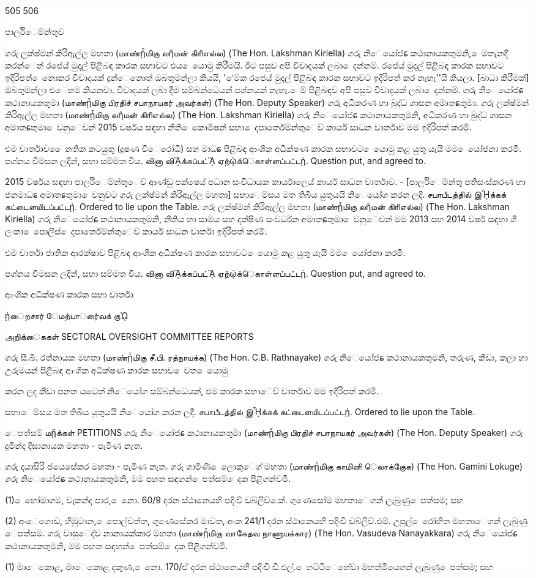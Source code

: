 505 506

පාර්ලිෙම්න්තුව

ගරු ලක්ෂ්මන් කිරිඇල්ල මහතා (மாண்ᾗமிகு லῆமன் கிாிஎல்ல) (The Hon. Lakshman Kiriella) ගරු නිෙයෝජɕ කථානායකතුමනි, ෙමතැනදී කරන්ෙන් රජෙය් මුදල් පිළිබඳ කාරක සභාවට එය ෙයොමු කිරීමයි. ඊට පසුව අපි විවාදයක් ලබා ෙදන්නම්. රජෙය් මුදල් පිළිබඳ කාරක සභාවට ඉදිරිපත් ෙනොකර විවාදයක් දුන්ෙනොත් ඔබතුමන්ලා කියයි, ''ෙම්ක රජෙය් මුදල් පිළිබඳ කාරක සභාවට ඉදිරිපත් කර නැහැ''යි කියලා. [බාධා කිරීමක්] ඔබතුමන්ලා එෙහම කියනවා. විවාදයක් ලබා දීම සම්බන්ධෙයන් පශ්නයක් නැහැ. ෙම් පිළිබඳව අපි පසුව විවාදයක් ලබා ෙදන්නම්. ගරු නිෙයෝජɕ කථානායකතුමා (மாண்ᾗமிகு பிரதிச் சபாநாயகர் அவர்கள்) (The Hon. Deputy Speaker) ගරු අධිකරණ හා බුද්ධ ශාසන අමාතɕතුමා. ගරු ලක්ෂ්මන් කිරිඇල්ල මහතා (மாண்ᾗமிகு லῆமன் கிாிஎல்ல) (The Hon. Lakshman Kiriella) ගරු නිෙයෝජɕ කථානායකතුමනි, අධිකරණ හා බුද්ධ ශාසන අමාතɕතුමා ෙවනුෙවන් 2015 වර්ෂය සඳහා නීති ෙකොමිෂන් සභා ෙදපාර්තෙම්න්තුෙව් කාර්ය සාධන වාර්තාව මම ඉදිරිපත් කරමි.

එම වාර්තාව ෛනතික කටයුතු (දූෂණ විෙරෝධී) සහ මාධɕ පිළිබඳ ආංශික අධීක්ෂණ කාරක සභාවට ෙයොමු කළ යුතු යැයි මම ෙයෝජනා කරමි. පශ්නය විමසන ලදින්, සභා සම්මත විය. வினா விᾌக்கப்பட்ᾌ ஏற்ᾠக்ெகாள்ளப்பட்டᾐ. Question put, and agreed to.

2015 වර්ෂය සඳහා පාර්ලිෙම්න්තුෙව් ආණ්ඩු පක්ෂෙය් පධාන සංවිධායක කාර්යාලෙය් කාර්ය සාධන වාර්තාව. - [පාර්ලිෙම්න්තු පතිසංස්කරණ හා ජනමාධɕ අමාතɕතුමා ෙවනුවට ගරු ලක්ෂ්මන් කිරිඇල්ල මහතා] සභාෙම්සය මත තිබිය යුතුයයි නිෙයෝග කරන ලදී. சபாபீடத்தில் இᾞக்கக் கட்டைளயிடப்பட்டᾐ. Ordered to lie upon the Table. ගරු ලක්ෂ්මන් කිරිඇල්ල මහතා (மாண்ᾗமிகு லῆமன் கிாிஎல்ல) (The Hon. Lakshman Kiriella) ගරු නිෙයෝජɕ කථානායකතුමනි, නීතිය හා සාමය සහ දක්ෂිණ සංවර්ධන අමාතɕතුමා ෙවනුෙවන් මම 2013 සහ 2014 වර්ෂ සඳහා ශී ලංකා ෙපොලිස් ෙදපාර්තෙම්න්තුෙව් කාර්ය සාධන වාර්තා ඉදිරිපත් කරමි.

එම වාර්තා ජාතික ආරක්ෂාව පිළිබඳ ආංශික අධීක්ෂණ කාරක සභාවට ෙයොමු කළ යුතු යැයි මම ෙයෝජනා කරමි.

පශ්නය විමසන ලදින්, සභා සම්මත විය. வினா விᾌக்கப்பட்ᾌ ஏற்ᾠக்ெகாள்ளப்பட்டᾐ. Question put, and agreed to.

ආංශික අධීක්ෂණ කාරක සභා වාර්තා

ᾐைறசார் ேமற்பார்ைவக் குᾨ

அறிக்ைககள் SECTORAL OVERSIGHT COMMITTEE REPORTS

ගරු සී.බී. රත්නායක මහතා (மாண்ᾗமிகு சீ.பி. ரத்நாயக்க) (The Hon. C.B. Rathnayake) ගරු නිෙයෝජɕ කථානායකතුමනි, තරුණ, කීඩා, කලා හා උරුමයන් පිළිබඳ ආංශික අධීක්ෂණ කාරක සභාව ෙවත ෙයොමු

කරන ලද කීඩා පනත යටෙත් නිෙයෝග සම්බන්ධෙයන්, එම කාරක සභාෙව් වාර්තාව මම ඉදිරිපත් කරමි.

සභාෙම්සය මත තිබිය යුතුයයි නිෙයෝග කරන ලදී. சபாபீடத்தில் இᾞக்கக் கட்டைளயிடப்பட்டᾐ. Ordered to lie upon the Table.

ෙපත්සම් மᾔக்கள் PETITIONS ගරු නිෙයෝජɕ කථානායකතුමා (மாண்ᾗமிகு பிரதிச் சபாநாயகர் அவர்கள்) (The Hon. Deputy Speaker) ගරු දුමින්ද දිසානායක මහතා - පැමිණ නැත.

ගරු දයාසිරි ජයෙසේකර මහතා - පැමිණ නැත. ගරු ගාමිණී ෙලොකුෙග් මහතා (மாண்ᾗமிகு காமினி ெலாக்குேக) (The Hon. Gamini Lokuge) ගරු නිෙයෝජɕ කථානායකතුමනි, මම පහත සඳහන් ෙපත්සම් ෙදක පිළිගන්වමි.

(1) ෙහෝමාගම, වෑකන්ද පාර, ෙනො. 60/9 දරන ස්ථානෙයහි පදිංචි ඩබ්ලිව්.ෙක්. ගුණෙසෝම මහතාෙගන් ලැබුණු ෙපත්සම; සහ

(2) අංෙගොඩ, හිඹුටාන, ෙපොල්වත්ත, ගුණෙසේකර මාවත, අංක 241/1 දරන ස්ථානෙයහි පදිංචි ඩබ්ලිව්.එම්. උපුල් ෙරෝහිත මහතාෙගන් ලැබුණු ෙපත්සම. ගරු වාසුෙද්ව නානායක්කාර මහතා (மாண்ᾗமிகு வாசுேதவ நாணாயக்கார) (The Hon. Vasudeva Nanayakkara) ගරු නිෙයෝජɕ කථානායකතුමනි, මම පහත සඳහන් ෙපත්සම් ෙදක පිළිගන්වමි.

(1) මාෙකොළ, මාෙකොළ දකුණ, ෙනො. 170/ඒ දරන ස්ථානෙයහි පදිංචි ඩී.එල්. ෙහට්ටිෙහේවා මහත්මියෙගන් ලැබුණු ෙපත්සම; සහ
